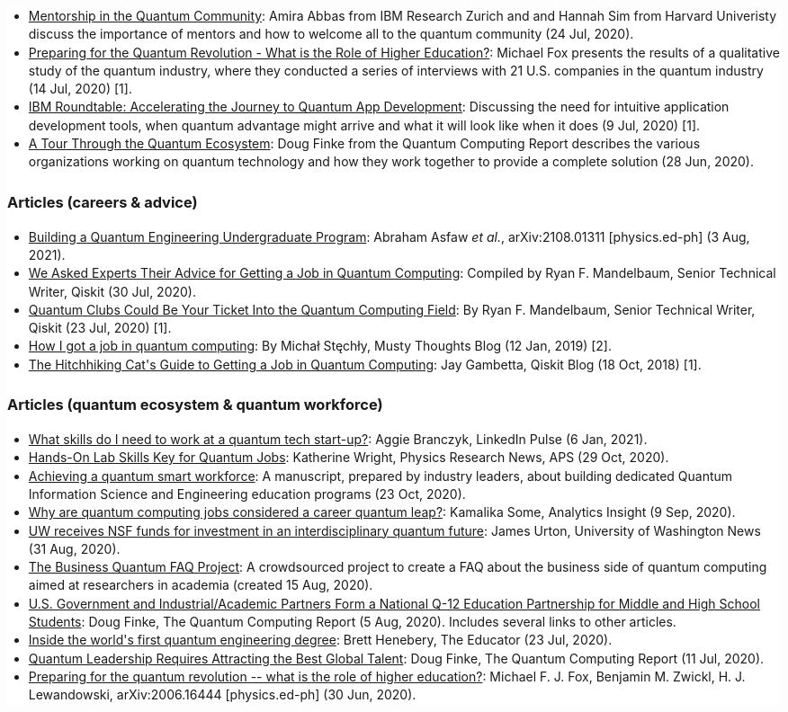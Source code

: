 -   [Mentorship in the Quantum Community](https://www.youtube.com/watch?v=ZxrVeu8XBoo): Amira Abbas from IBM Research Zurich and and Hannah Sim from Harvard Univeristy discuss the importance of mentors and how to welcome all to the quantum community (24 Jul, 2020).
-   [Preparing for the Quantum Revolution - What is the Role of Higher Education?](https://rit.zoom.us/rec/play/v5MqIur5pz83S4CUtgSDVPB5W9W_KaqshiUb-foMmEi3UXcGZFekM-EQMbZXsANr41wulyUIWzR16ANH?startTime=1594746138000&_x_zm_rtaid=ag8b8dNzSw2GrzaxVFbs8w.1595442267158.a0d7872c84d7d4fa73067b66e9670ed6&_x_zm_rhtaid=776): Michael Fox presents the results of a qualitative study of the quantum industry, where they conducted a series of interviews with 21 U.S. companies in the quantum industry (14 Jul, 2020) [1].
-   [IBM Roundtable: Accelerating the Journey to Quantum App Development](https://newsroom.ibm.com/IBM-research?item=32187): Discussing the need for intuitive application development tools, when quantum advantage might arrive and what it will look like when it does (9 Jul, 2020) [1].
-   [A Tour Through the Quantum Ecosystem](https://www.youtube.com/watch?v=-QgS1oGnDm0): Doug Finke from the Quantum Computing Report describes the various organizations working on quantum technology and how they work together to provide a complete solution (28 Jun, 2020).

### Articles (careers & advice)

-   [Building a Quantum Engineering Undergraduate Program](https://arxiv.org/abs/2108.01311): Abraham Asfaw _et al._, arXiv:2108.01311 [physics.ed-ph] (3 Aug, 2021).
-   [We Asked Experts Their Advice for Getting a Job in Quantum Computing](https://medium.com/qiskit/we-asked-experts-their-advice-for-getting-a-job-in-quantum-computing-2f55e9785a6b): Compiled by Ryan F. Mandelbaum, Senior Technical Writer, Qiskit (30 Jul, 2020).
-   [Quantum Clubs Could Be Your Ticket Into the Quantum Computing Field](https://medium.com/qiskit/quantum-clubs-could-be-your-ticket-into-the-quantum-computing-field-8a29541384fb): By Ryan F. Mandelbaum, Senior Technical Writer, Qiskit (23 Jul, 2020) [1].
-   [How I got a job in quantum computing](https://www.mustythoughts.com/how-i-got-a-job-in-qc): By Michał Stęchły, Musty Thoughts Blog (12 Jan, 2019) [2].
-   [The Hitchhiking Cat's Guide to Getting a Job in Quantum Computing](https://medium.com/qiskit/the-hitchhiking-cats-guide-to-getting-a-job-in-quantum-computing-da7e3bb9ff64): Jay Gambetta, Qiskit Blog (18 Oct, 2018) [1].

### Articles (quantum ecosystem & quantum workforce)

-   [What skills do I need to work at a quantum tech start-up?](https://www.linkedin.com/pulse/what-skills-do-i-need-work-quantum-tech-start-up-aggie-branczyk-/): Aggie Branczyk, LinkedIn Pulse (6 Jan, 2021).
-   [Hands-On Lab Skills Key for Quantum Jobs](https://physics.aps.org/articles/v13/163): Katherine Wright, Physics Research News, APS (29 Oct, 2020).
-   [Achieving a quantum smart workforce](https://arxiv.org/abs/2010.13778): A manuscript, prepared by industry leaders, about building dedicated Quantum Information Science and Engineering education programs (23 Oct, 2020).
-   [Why are quantum computing jobs considered a career quantum leap?](https://www.analyticsinsight.net/quantum-computing-jobs-considered-career-quantum-leap/): Kamalika Some, Analytics Insight (9 Sep, 2020).
-   [UW receives NSF funds for investment in an interdisciplinary quantum future](https://www.washington.edu/news/2020/08/31/uw-nsf-aqet/): James Urton, University of Washington News (31 Aug, 2020).
-   [The Business Quantum FAQ Project](https://github.com/BusinessQuantumGuide/BusinessQuantumFAQ): A crowdsourced project to create a FAQ about the business side of quantum computing aimed at researchers in academia (created 15 Aug, 2020).
-   [U.S. Government and Industrial/Academic Partners Form a National Q-12 Education Partnership for Middle and High School Students](https://quantumcomputingreport.com/u-s-government-and-industrial-academic-partners-form-a-national-q-12-education-partnership/): Doug Finke, The Quantum Computing Report (5 Aug, 2020). Includes several links to other articles.
-   [Inside the world's first quantum engineering degree](https://www.theeducatoronline.com/he/news/inside-the-worlds-first-quantum-engineering-degree/272479): Brett Henebery, The Educator (23 Jul, 2020).
-   [Quantum Leadership Requires Attracting the Best Global Talent](https://quantumcomputingreport.com/quantum-leadership-requires-attracting-the-best-global-talent/): Doug Finke, The Quantum Computing Report (11 Jul, 2020).
-   [Preparing for the quantum revolution -- what is the role of higher education?](https://arxiv.org/abs/2006.16444): Michael F. J. Fox, Benjamin M. Zwickl, H. J. Lewandowski, arXiv:2006.16444 [physics.ed-ph] (30 Jun, 2020).
